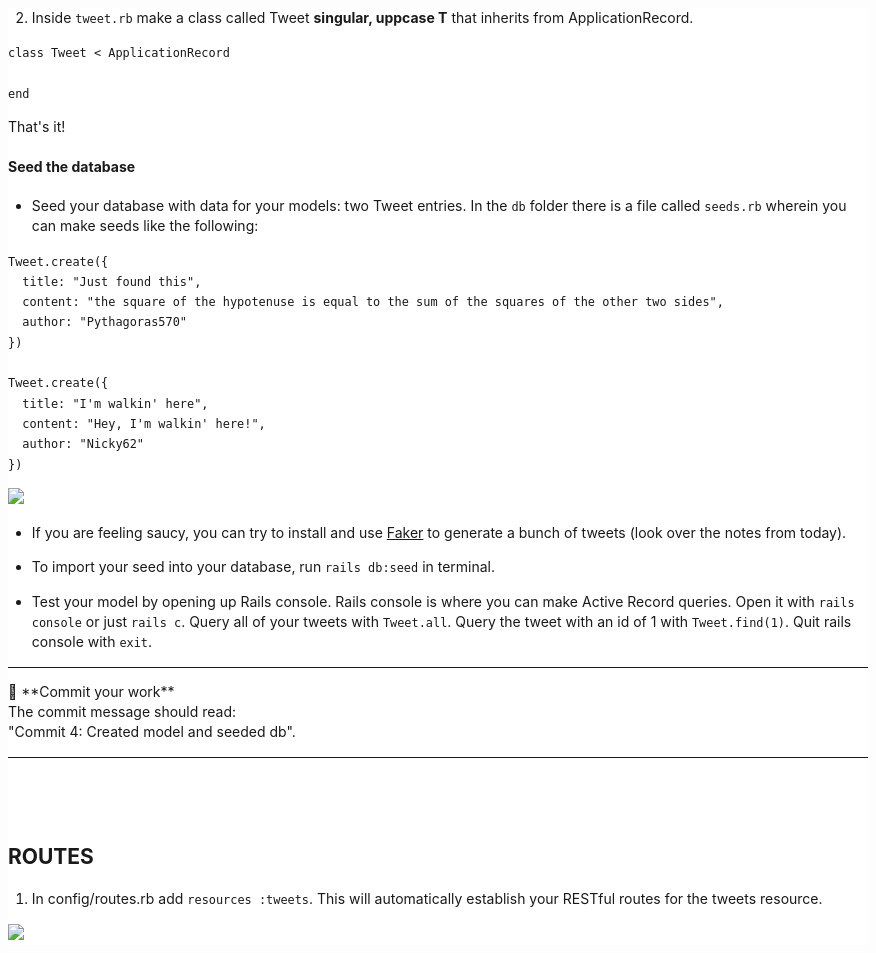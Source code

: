 2. Inside `tweet.rb` make a class called Tweet **singular, uppcase T** that inherits from ApplicationRecord.

```
class Tweet < ApplicationRecord

end
```

That's it!


#### Seed the database

- Seed your database with data for your models: two Tweet entries. In the `db` folder there is a file called `seeds.rb` wherein you can make seeds like the following:

```
Tweet.create({
  title: "Just found this",
  content: "the square of the hypotenuse is equal to the sum of the squares of the other two sides",
  author: "Pythagoras570"
})

Tweet.create({
  title: "I'm walkin' here",
  content: "Hey, I'm walkin' here!",
  author: "Nicky62"
})
```

![](http://i.imgur.com/2PKTRO1.png)

- If you are feeling saucy, you can try to install and use [Faker](https://github.com/stympy/faker) to generate a bunch of tweets (look over the notes from today).

- To import your seed into your database, run `rails db:seed` in terminal.

- Test your model by opening up Rails console. Rails console is where you can make Active Record queries. Open it with `rails console` or just `rails c`. Query all of your tweets with `Tweet.all`. Query the tweet with an id of 1 with `Tweet.find(1)`. Quit rails console with `exit`.


<hr>
&#x1F534; **Commit your work** <br>
The commit message should read: <br>
"Commit 4: Created model and seeded db".
<hr>

<br><br>

## ROUTES
1. In config/routes.rb add `resources :tweets`. This will automatically establish your RESTful routes for the tweets resource.

![](https://i.imgur.com/7fVDh8C.png)
